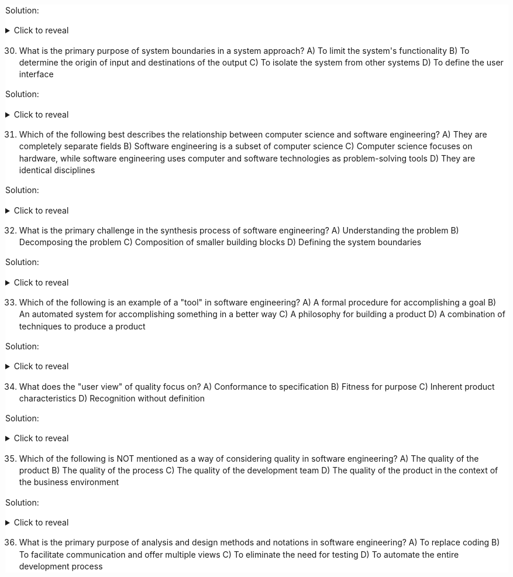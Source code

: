 Solution: <details><summary>Click to reveal</summary></details>

30. What is the primary purpose of system boundaries in a system approach?
    A) To limit the system's functionality
    B) To determine the origin of input and destinations of the output
    C) To isolate the system from other systems
    D) To define the user interface

Solution: <details><summary>Click to reveal</summary></details>

31. Which of the following best describes the relationship between computer science and software engineering?
    A) They are completely separate fields
    B) Software engineering is a subset of computer science
    C) Computer science focuses on hardware, while software engineering uses computer and software technologies as problem-solving tools
    D) They are identical disciplines

Solution: <details><summary>Click to reveal</summary></details>

32. What is the primary challenge in the synthesis process of software engineering?
    A) Understanding the problem
    B) Decomposing the problem
    C) Composition of smaller building blocks
    D) Defining the system boundaries

Solution: <details><summary>Click to reveal</summary></details>

33. Which of the following is an example of a "tool" in software engineering?
    A) A formal procedure for accomplishing a goal
    B) An automated system for accomplishing something in a better way
    C) A philosophy for building a product
    D) A combination of techniques to produce a product

Solution: <details><summary>Click to reveal</summary></details>

34. What does the "user view" of quality focus on?
    A) Conformance to specification
    B) Fitness for purpose
    C) Inherent product characteristics
    D) Recognition without definition

Solution: <details><summary>Click to reveal</summary></details>

35. Which of the following is NOT mentioned as a way of considering quality in software engineering?
    A) The quality of the product
    B) The quality of the process
    C) The quality of the development team
    D) The quality of the product in the context of the business environment

Solution: <details><summary>Click to reveal</summary></details>

36. What is the primary purpose of analysis and design methods and notations in software engineering?
    A) To replace coding
    B) To facilitate communication and offer multiple views
    C) To eliminate the need for testing
    D) To automate the entire development process
